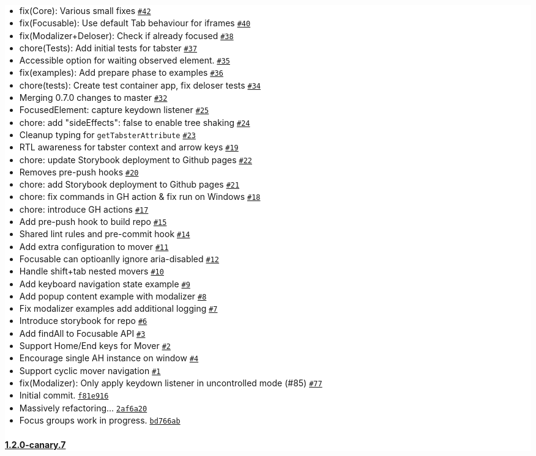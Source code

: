 - fix(Core): Various small fixes [`#42`](https://github.com/microsoft/tabster/pull/42)
- fix(Focusable): Use default Tab behaviour for iframes [`#40`](https://github.com/microsoft/tabster/pull/40)
- fix(Modalizer+Deloser): Check if already focused [`#38`](https://github.com/microsoft/tabster/pull/38)
- chore(Tests): Add initial tests for tabster [`#37`](https://github.com/microsoft/tabster/pull/37)
- Accessible option for waiting observed element. [`#35`](https://github.com/microsoft/tabster/pull/35)
- fix(examples): Add prepare phase to examples [`#36`](https://github.com/microsoft/tabster/pull/36)
- chore(tests): Create test container app, fix deloser tests [`#34`](https://github.com/microsoft/tabster/pull/34)
- Merging 0.7.0 changes to master [`#32`](https://github.com/microsoft/tabster/pull/32)
- FocusedElement: capture keydown listener [`#25`](https://github.com/microsoft/tabster/pull/25)
- chore: add "sideEffects": false to enable tree shaking [`#24`](https://github.com/microsoft/tabster/pull/24)
- Cleanup typing for `getTabsterAttribute` [`#23`](https://github.com/microsoft/tabster/pull/23)
- RTL awareness for tabster context and arrow keys [`#19`](https://github.com/microsoft/tabster/pull/19)
- chore: update Storybook deployment to Github pages [`#22`](https://github.com/microsoft/tabster/pull/22)
- Removes pre-push hooks [`#20`](https://github.com/microsoft/tabster/pull/20)
- chore: add Storybook deployment to Github pages [`#21`](https://github.com/microsoft/tabster/pull/21)
- chore: fix commands in GH action & fix run on Windows [`#18`](https://github.com/microsoft/tabster/pull/18)
- chore: introduce GH actions [`#17`](https://github.com/microsoft/tabster/pull/17)
- Add pre-push hook to build repo [`#15`](https://github.com/microsoft/tabster/pull/15)
- Shared lint rules and pre-commit hook [`#14`](https://github.com/microsoft/tabster/pull/14)
- Add extra configuration to mover [`#11`](https://github.com/microsoft/tabster/pull/11)
- Focusable can optioanlly ignore aria-disabled [`#12`](https://github.com/microsoft/tabster/pull/12)
- Handle shift+tab nested movers [`#10`](https://github.com/microsoft/tabster/pull/10)
- Add keyboard navigation state example [`#9`](https://github.com/microsoft/tabster/pull/9)
- Add popup content example with modalizer [`#8`](https://github.com/microsoft/tabster/pull/8)
- Fix modalizer examples add additional logging [`#7`](https://github.com/microsoft/tabster/pull/7)
- Introduce storybook for repo [`#6`](https://github.com/microsoft/tabster/pull/6)
- Add findAll to Focusable API [`#3`](https://github.com/microsoft/tabster/pull/3)
- Support Home/End keys for Mover [`#2`](https://github.com/microsoft/tabster/pull/2)
- Encourage single AH instance on window [`#4`](https://github.com/microsoft/tabster/pull/4)
- Support cyclic mover navigation [`#1`](https://github.com/microsoft/tabster/pull/1)
- fix(Modalizer): Only apply keydown listener in uncontrolled mode (#85) [`#77`](https://github.com/microsoft/tabster/issues/77)
- Initial commit. [`f81e916`](https://github.com/microsoft/tabster/commit/f81e916d07e911a51725b0a8dec359a73814b6d2)
- Massively refactoring... [`2af6a20`](https://github.com/microsoft/tabster/commit/2af6a20ee1b36452c985c0eb70696596b18c2fea)
- Focus groups work in progress. [`bd766ab`](https://github.com/microsoft/tabster/commit/bd766abd82372e732cd4234b8bd2e63376cfbab3)

#### [1.2.0-canary.7](https://github.com/microsoft/tabster/compare/1.2.0-canary.6...1.2.0-canary.7)
